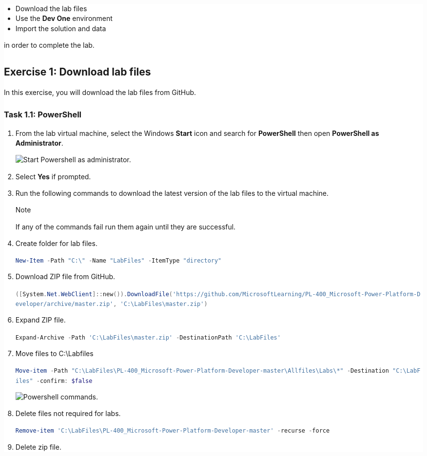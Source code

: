 - Download the lab files
- Use the **Dev One** environment
- Import the solution and data

in order to complete the lab.

## Exercise 1: Download lab files

In this exercise, you will download the lab files from GitHub.

### Task 1.1: PowerShell

1. From the lab virtual machine, select the Windows **Start** icon and search for **PowerShell** then open **PowerShell as Administrator**.

   ![Start Powershell as administrator.](../images/L00/start-powershell.png)

1. Select **Yes** if prompted.

1. Run the following commands to download the latest version of the lab files to the virtual machine.

   > [!NOTE]
   > If any of the commands fail run them again until they are successful.

1. Create folder for lab files.

   ```powershell
   New-Item -Path "C:\" -Name "LabFiles" -ItemType "directory"   
   ```

1. Download ZIP file from GitHub.

   ```powershell
   ([System.Net.WebClient]::new()).DownloadFile('https://github.com/MicrosoftLearning/PL-400_Microsoft-Power-Platform-Developer/archive/master.zip', 'C:\LabFiles\master.zip')
   ```

1. Expand ZIP file.

   ```powershell
   Expand-Archive -Path 'C:\LabFiles\master.zip' -DestinationPath 'C:\LabFiles'
   ```

1. Move files to C:\Labfiles

   ```powershell
   Move-item -Path "C:\LabFiles\PL-400_Microsoft-Power-Platform-Developer-master\Allfiles\Labs\*" -Destination "C:\LabFiles" -confirm: $false
   ```

    ![Powershell commands.](../images/L00/powershell-commands.png)

1. Delete files not required for labs.

   ```powershell
   Remove-item 'C:\LabFiles\PL-400_Microsoft-Power-Platform-Developer-master' -recurse -force
   ```

1. Delete zip file.
